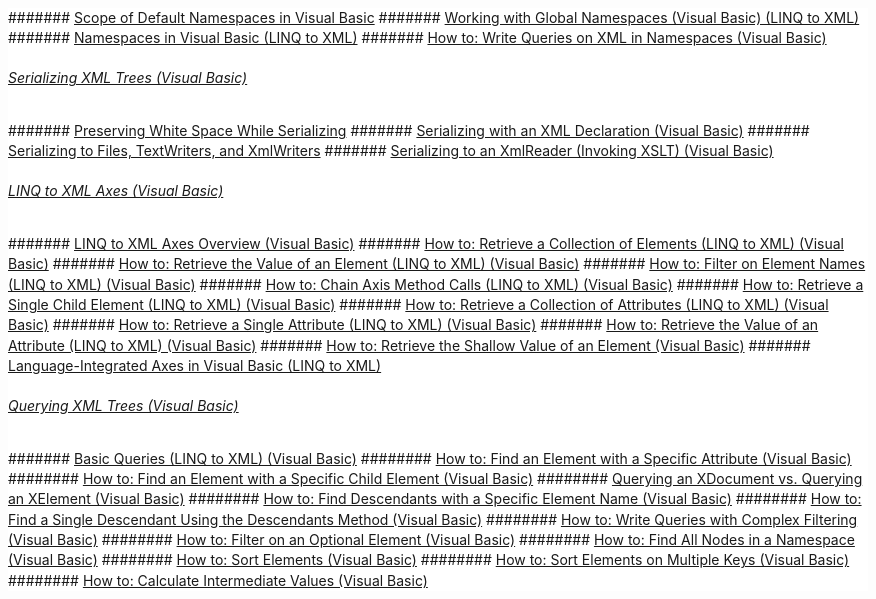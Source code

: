 ####### [Scope of Default Namespaces in Visual Basic](scope-of-default-namespaces.md)
####### [Working with Global Namespaces (Visual Basic) (LINQ to XML)](working-with-global-namespaces-visual-basic-linq-to-xml.md)
####### [Namespaces in Visual Basic (LINQ to XML)](namespaces-in-visual-basic-linq-to-xml.md)
####### [How to: Write Queries on XML in Namespaces (Visual Basic)](how-to-write-queries-on-xml-in-namespaces.md)
###### [Serializing XML Trees (Visual Basic)](serializing-xml-trees.md)
####### [Preserving White Space While Serializing](preserving-white-space-while-serializing.md)
####### [Serializing with an XML Declaration (Visual Basic)](serializing-with-an-xml-declaration.md)
####### [Serializing to Files, TextWriters, and XmlWriters](serializing-to-files-textwriters-and-xmlwriters.md)
####### [Serializing to an XmlReader (Invoking XSLT) (Visual Basic)](serializing-to-an-xmlreader-invoking-xslt.md)
###### [LINQ to XML Axes (Visual Basic)](linq-to-xml-axes.md)
####### [LINQ to XML Axes Overview (Visual Basic)](linq-to-xml-axes-overview.md)
####### [How to: Retrieve a Collection of Elements (LINQ to XML) (Visual Basic)](how-to-retrieve-a-collection-of-elements-linq-to-xml.md)
####### [How to: Retrieve the Value of an Element (LINQ to XML) (Visual Basic)](how-to-retrieve-the-value-of-an-element-linq-to-xml.md)
####### [How to: Filter on Element Names (LINQ to XML) (Visual Basic)](how-to-filter-on-element-names-linq-to-xml.md)
####### [How to: Chain Axis Method Calls (LINQ to XML) (Visual Basic)](how-to-chain-axis-method-calls-linq-to-xml.md)
####### [How to: Retrieve a Single Child Element (LINQ to XML) (Visual Basic)](how-to-retrieve-a-single-child-element-linq-to-xml.md)
####### [How to: Retrieve a Collection of Attributes (LINQ to XML) (Visual Basic)](how-to-retrieve-a-collection-of-attributes-linq-to-xml.md)
####### [How to: Retrieve a Single Attribute (LINQ to XML) (Visual Basic)](how-to-retrieve-a-single-attribute-linq-to-xml.md)
####### [How to: Retrieve the Value of an Attribute (LINQ to XML) (Visual Basic)](how-to-retrieve-the-value-of-an-attribute-linq-to-xml.md)
####### [How to: Retrieve the Shallow Value of an Element (Visual Basic)](how-to-retrieve-the-shallow-value-of-an-element.md)
####### [Language-Integrated Axes in Visual Basic (LINQ to XML)](language-integrated-axes-in-visual-basic-linq-to-xml.md)
###### [Querying XML Trees (Visual Basic)](querying-xml-trees.md)
####### [Basic Queries (LINQ to XML) (Visual Basic)](basic-queries-linq-to-xml.md)
######## [How to: Find an Element with a Specific Attribute (Visual Basic)](how-to-find-an-element-with-a-specific-attribute.md)
######## [How to: Find an Element with a Specific Child Element (Visual Basic)](how-to-find-an-element-with-a-specific-child-element.md)
######## [Querying an XDocument vs. Querying an XElement (Visual Basic)](querying-an-xdocument-vs-querying-an-xelement.md)
######## [How to: Find Descendants with a Specific Element Name (Visual Basic)](how-to-find-descendants-with-a-specific-element-name.md)
######## [How to: Find a Single Descendant Using the Descendants Method (Visual Basic)](how-to-find-a-single-descendant-using-the-descendants-method.md)
######## [How to: Write Queries with Complex Filtering (Visual Basic)](how-to-write-queries-with-complex-filtering.md)
######## [How to: Filter on an Optional Element (Visual Basic)](how-to-filter-on-an-optional-element.md)
######## [How to: Find All Nodes in a Namespace (Visual Basic)](how-to-find-all-nodes-in-a-namespace.md)
######## [How to: Sort Elements (Visual Basic)](how-to-sort-elements.md)
######## [How to: Sort Elements on Multiple Keys (Visual Basic)](how-to-sort-elements-on-multiple-keys.md)
######## [How to: Calculate Intermediate Values (Visual Basic)](how-to-calculate-intermediate-values.md)